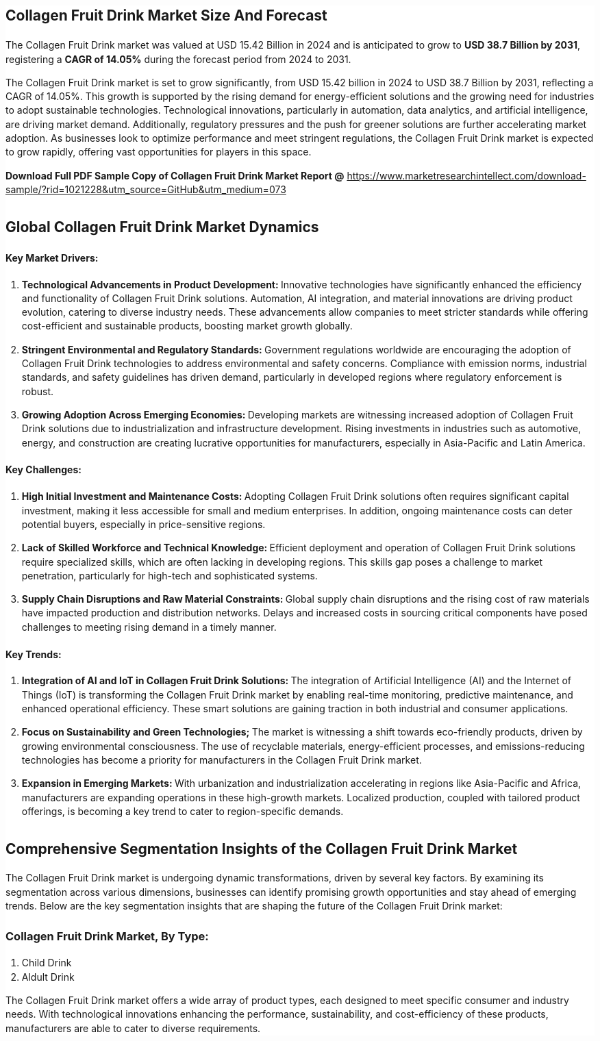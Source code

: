 <h2>Collagen Fruit Drink Market Size And Forecast</h2><p>The Collagen Fruit Drink market was valued at USD 15.42 Billion in 2024 and is anticipated to grow to <strong>USD 38.7 Billion by 2031</strong>, registering a <strong>CAGR of 14.05%</strong> during the forecast period from 2024 to 2031.</p><p>The Collagen Fruit Drink market is set to grow significantly, from USD 15.42 billion in 2024 to USD 38.7 Billion by 2031, reflecting a CAGR of 14.05%. This growth is supported by the rising demand for energy-efficient solutions and the growing need for industries to adopt sustainable technologies. Technological innovations, particularly in automation, data analytics, and artificial intelligence, are driving market demand. Additionally, regulatory pressures and the push for greener solutions are further accelerating market adoption. As businesses look to optimize performance and meet stringent regulations, the Collagen Fruit Drink market is expected to grow rapidly, offering vast opportunities for players in this space.</p><p><strong>Download Full PDF Sample Copy of Collagen Fruit Drink Market Report @</strong>&nbsp;<a href="https://www.marketresearchintellect.com/download-sample/?rid=1021228&amp;utm_source=GitHub&amp;utm_medium=073">https://www.marketresearchintellect.com/download-sample/?rid=1021228&amp;utm_source=GitHub&amp;utm_medium=073</a></p><h2>Global Collagen Fruit Drink Market Dynamics</h2><h4><strong>Key Market Drivers:</strong></h4><ol><li><p><strong>Technological Advancements in Product Development:&nbsp;</strong>Innovative technologies have significantly enhanced the efficiency and functionality of Collagen Fruit Drink solutions. Automation, AI integration, and material innovations are driving product evolution, catering to diverse industry needs. These advancements allow companies to meet stricter standards while offering cost-efficient and sustainable products, boosting market growth globally.</p></li><li><p><strong>Stringent Environmental and Regulatory Standards:&nbsp;</strong>Government regulations worldwide are encouraging the adoption of Collagen Fruit Drink technologies to address environmental and safety concerns. Compliance with emission norms, industrial standards, and safety guidelines has driven demand, particularly in developed regions where regulatory enforcement is robust.</p></li><li><p><strong>Growing Adoption Across Emerging Economies:&nbsp;</strong>Developing markets are witnessing increased adoption of Collagen Fruit Drink solutions due to industrialization and infrastructure development. Rising investments in industries such as automotive, energy, and construction are creating lucrative opportunities for manufacturers, especially in Asia-Pacific and Latin America.</p></li></ol><h4><strong>Key Challenges:</strong></h4><ol><li><p><strong>High Initial Investment and Maintenance Costs:&nbsp;</strong>Adopting Collagen Fruit Drink solutions often requires significant capital investment, making it less accessible for small and medium enterprises. In addition, ongoing maintenance costs can deter potential buyers, especially in price-sensitive regions.</p></li><li><p><strong>Lack of Skilled Workforce and Technical Knowledge:&nbsp;</strong>Efficient deployment and operation of Collagen Fruit Drink solutions require specialized skills, which are often lacking in developing regions. This skills gap poses a challenge to market penetration, particularly for high-tech and sophisticated systems.</p></li><li><p><strong>Supply Chain Disruptions and Raw Material Constraints:&nbsp;</strong>Global supply chain disruptions and the rising cost of raw materials have impacted production and distribution networks. Delays and increased costs in sourcing critical components have posed challenges to meeting rising demand in a timely manner.</p></li></ol><h4><strong>Key Trends:</strong></h4><ol><li><p><strong>Integration of AI and IoT in Collagen Fruit Drink Solutions:&nbsp;</strong>The integration of Artificial Intelligence (AI) and the Internet of Things (IoT) is transforming the Collagen Fruit Drink market by enabling real-time monitoring, predictive maintenance, and enhanced operational efficiency. These smart solutions are gaining traction in both industrial and consumer applications.</p></li><li><p><strong>Focus on Sustainability and Green Technologies;&nbsp;</strong>The market is witnessing a shift towards eco-friendly products, driven by growing environmental consciousness. The use of recyclable materials, energy-efficient processes, and emissions-reducing technologies has become a priority for manufacturers in the Collagen Fruit Drink market.</p></li><li><p><strong>Expansion in Emerging Markets:&nbsp;</strong>With urbanization and industrialization accelerating in regions like Asia-Pacific and Africa, manufacturers are expanding operations in these high-growth markets. Localized production, coupled with tailored product offerings, is becoming a key trend to cater to region-specific demands.</p></li></ol><div class="article-main__content" data-test-id="publishing-text-block"><h2>Comprehensive Segmentation Insights of the Collagen Fruit Drink Market</h2><p>The Collagen Fruit Drink market is undergoing dynamic transformations, driven by several key factors. By examining its segmentation across various dimensions, businesses can identify promising growth opportunities and stay ahead of emerging trends. Below are the key segmentation insights that are shaping the future of the Collagen Fruit Drink market:</p><h3><strong>Collagen Fruit Drink Market, By Type:<br /></strong></h3><ol><li>Child Drink<li> Aldult Drink</li></ol><p>The Collagen Fruit Drink market offers a wide array of product types, each designed to meet specific consumer and industry needs. With technological innovations enhancing the performance, sustainability, and cost-efficiency of these products, manufacturers are able to cater to diverse requirements.